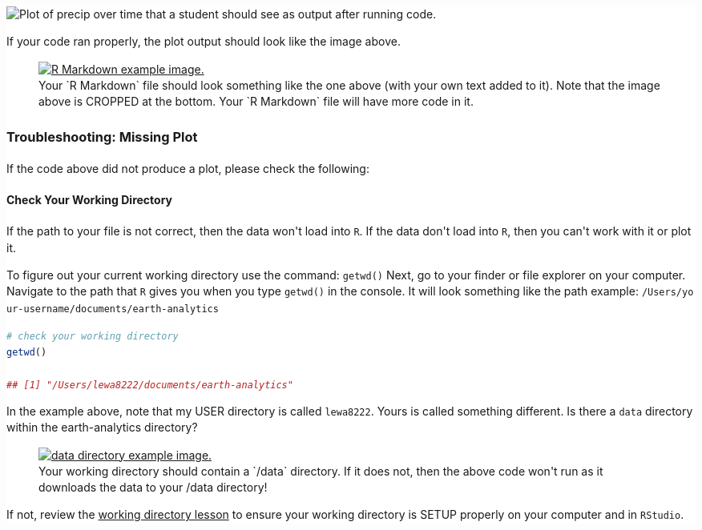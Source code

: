 <img src="{{ site.url }}/images/courses/earth-analytics-r/01-document-your-science/2017-01-01-week-01-document-your-science/student-example-code-1.png" title="Plot of precip over time that a student should see as output after running code." alt="Plot of precip over time that a student should see as output after running code." width="90%" />


If your code ran properly, the plot output should look like the image above.



<figure>
<a href="/images/courses/earth-analytics/document-your-science/setup-r-rstudio/r-markdown-wk-1.png">
<img src="/images/courses/earth-analytics/document-your-science/setup-r-rstudio/r-markdown-wk-1.png" alt="R Markdown example image.">
</a>
<figcaption>
Your `R Markdown` file should look something like the one above (with your own text
added to it). Note that the image above is CROPPED at the bottom. Your `R Markdown`
file will have more code in it.
</figcaption>
</figure>

### Troubleshooting: Missing Plot

If the code above did not produce a plot, please check the following:

#### Check Your Working Directory

If the path to your file is not correct, then the data won't load into `R`.
If the data don't load into `R`, then you can't work with it or plot it.

To figure out your current working directory use the command: `getwd()`
Next, go to your finder or file explorer on your computer. Navigate to the path
that `R` gives you when you type `getwd()` in the console. It will look something
like the path example: `/Users/your-username/documents/earth-analytics`

```r
# check your working directory
getwd()

## [1] "/Users/lewa8222/documents/earth-analytics"
```

In the example above, note that my USER directory is called `lewa8222`. Yours
is called something different. Is there a `data` directory within the earth-analytics
directory?

<figure>
<a href="/images/courses/earth-analytics/document-your-science/setup-r-rstudio/data-dir-wk-1.png">
<img src="/images/courses/earth-analytics/document-your-science/setup-r-rstudio/data-dir-wk-1.png" alt="data directory example image.">
</a>
<figcaption>
Your working directory should contain a `/data` directory. If it does not, then
the above code won't run as it downloads the data to your /data directory!
</figcaption>
</figure>

If not, review the [working directory lesson](/courses/earth-analytics/document-your-science/setup-working-directory/)
to ensure your working directory is SETUP properly on your computer and in `RStudio`.
